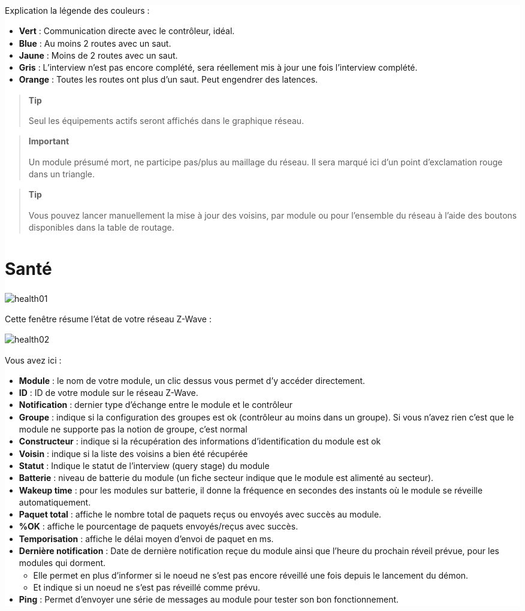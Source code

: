 Explication la légende des couleurs :

-   **Vert** : Communication directe avec le contrôleur, idéal.
-   **Blue** : Au moins 2 routes avec un saut.
-   **Jaune** : Moins de 2 routes avec un saut.
-   **Gris** : L’interview n’est pas encore complété, sera réellement mis à jour une fois l’interview complété.
-   **Orange** : Toutes les routes ont plus d’un saut. Peut engendrer des latences.

> **Tip**
>
> Seul les équipements actifs seront affichés dans le graphique réseau.

> **Important**
>
> Un module présumé mort, ne participe pas/plus au maillage du réseau. Il sera marqué ici d’un point d’exclamation rouge dans un triangle.

> **Tip**
>
> Vous pouvez lancer manuellement la mise à jour des voisins, par module ou pour l’ensemble du réseau à l’aide des boutons disponibles dans la table de routage.

# Santé

![health01](./images/health01.png)

Cette fenêtre résume l’état de votre réseau Z-Wave :

![health02](./images/health02.png)

Vous avez ici :

-   **Module** : le nom de votre module, un clic dessus vous permet d’y accéder directement.
-   **ID** : ID de votre module sur le réseau Z-Wave.
-   **Notification** : dernier type d’échange entre le module et le contrôleur
-   **Groupe** : indique si la configuration des groupes est ok (contrôleur au moins dans un groupe). Si vous n’avez rien c’est que le module ne supporte pas la notion de groupe, c’est normal
-   **Constructeur** : indique si la récupération des informations d’identification du module est ok
-   **Voisin** : indique si la liste des voisins a bien été récupérée
-   **Statut** : Indique le statut de l’interview (query stage) du module
-   **Batterie** : niveau de batterie du module (un fiche secteur indique que le module est alimenté au secteur).
-   **Wakeup time** : pour les modules sur batterie, il donne la fréquence en secondes des instants où le module se réveille automatiquement.
-   **Paquet total** : affiche le nombre total de paquets reçus ou envoyés avec succès au module.
-   **%OK** : affiche le pourcentage de paquets envoyés/reçus avec succès.
-   **Temporisation** : affiche le délai moyen d’envoi de paquet en ms.
-   **Dernière notification** : Date de dernière notification reçue du module ainsi que l’heure du prochain réveil prévue, pour les modules qui dorment.
    -   Elle permet en plus d’informer si le noeud ne s’est pas encore réveillé une fois depuis le lancement du démon.
    -   Et indique si un noeud ne s’est pas réveillé comme prévu.
-   **Ping** : Permet d’envoyer une série de messages au module pour tester son bon fonctionnement.
